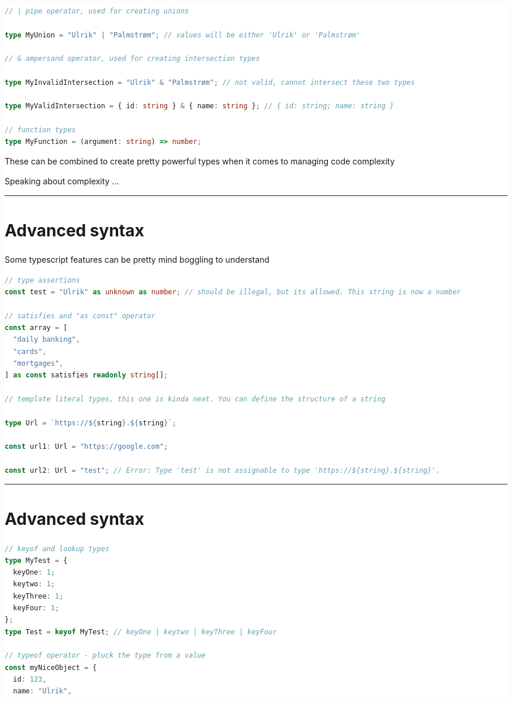 ```ts {1-3|4-9|10-12}
// | pipe operator, used for creating unions

type MyUnion = "Ulrik" | "Palmstrøm"; // values will be either 'Ulrik' or 'Palmstrøm'

// & ampersand operator, used for creating intersection types

type MyInvalidIntersection = "Ulrik" & "Palmstrøm"; // not valid, cannot intersect these two types

type MyValidIntersection = { id: string } & { name: string }; // { id: string; name: string }

// function types
type MyFunction = (argument: string) => number;
```

These can be combined to create pretty powerful types when it comes to managing code complexity

Speaking about complexity ...

---

# Advanced syntax

Some typescript features can be pretty mind boggling to understand

```ts {1-2|4-9|10-21}
// type assertions
const test = "Ulrik" as unknown as number; // should be illegal, but its allowed. This string is now a number

// satisfies and "as const" operator
const array = [
  "daily banking",
  "cards",
  "mortgages",
] as const satisfies readonly string[];

// template literal types, this one is kinda neat. You can define the structure of a string

type Url = `https://${string}.${string}`;

const url1: Url = "https://google.com";

const url2: Url = "test"; // Error: Type 'test' is not assignable to type 'https://${string}.${string}'.
```

---

# Advanced syntax

```ts {1-10|11-16|17-25}
// keyof and lookup types
type MyTest = {
  keyOne: 1;
  keytwo: 1;
  keyThree: 1;
  keyFour: 1;
};
type Test = keyof MyTest; // keyOne | keytwo | keyThree | keyFour

// typeof operator - pluck the type from a value
const myNiceObject = {
  id: 123,
  name: "Ulrik",
```